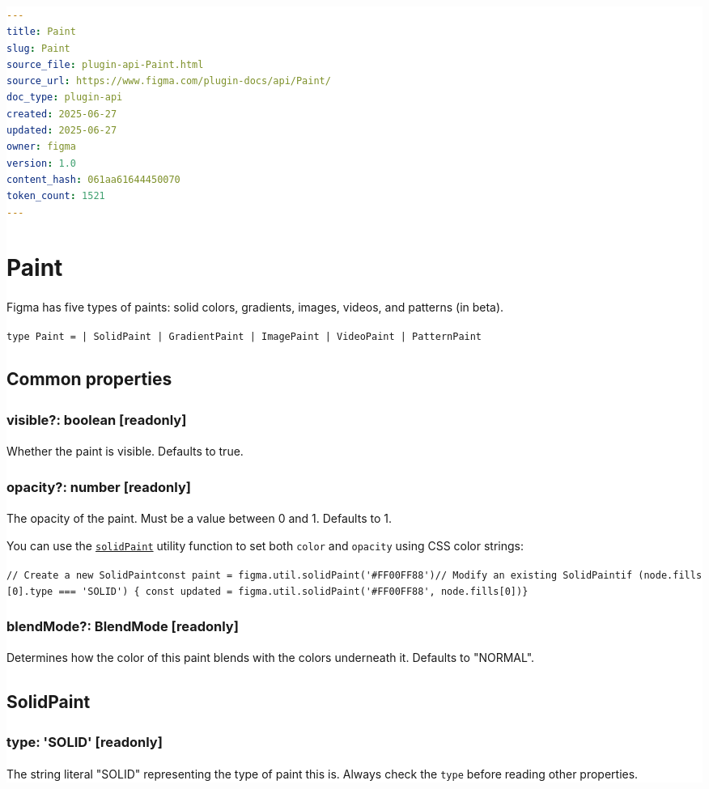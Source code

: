 ```yaml
---
title: Paint
slug: Paint
source_file: plugin-api-Paint.html
source_url: https://www.figma.com/plugin-docs/api/Paint/
doc_type: plugin-api
created: 2025-06-27
updated: 2025-06-27
owner: figma
version: 1.0
content_hash: 061aa61644450070
token_count: 1521
---
```

# Paint

Figma has five types of paints: solid colors, gradients, images, videos, and patterns (in beta).

```
type Paint = | SolidPaint | GradientPaint | ImagePaint | VideoPaint | PatternPaint
```

## Common properties

### visible?: boolean [readonly]

Whether the paint is visible. Defaults to true.

### opacity?: number [readonly]

The opacity of the paint. Must be a value between 0 and 1. Defaults to 1.

You can use the [`solidPaint`](/plugin-docs/api/properties/figma-util-solidpaint/)
 utility function to set both `color` and `opacity` using CSS color strings:

```
// Create a new SolidPaintconst paint = figma.util.solidPaint('#FF00FF88')// Modify an existing SolidPaintif (node.fills[0].type === 'SOLID') { const updated = figma.util.solidPaint('#FF00FF88', node.fills[0])}
```

### blendMode?: BlendMode [readonly]

Determines how the color of this paint blends with the colors underneath it. Defaults to "NORMAL".

## SolidPaint

### type: 'SOLID' [readonly]

The string literal "SOLID" representing the type of paint this is. Always check the `type` before reading other properties.
